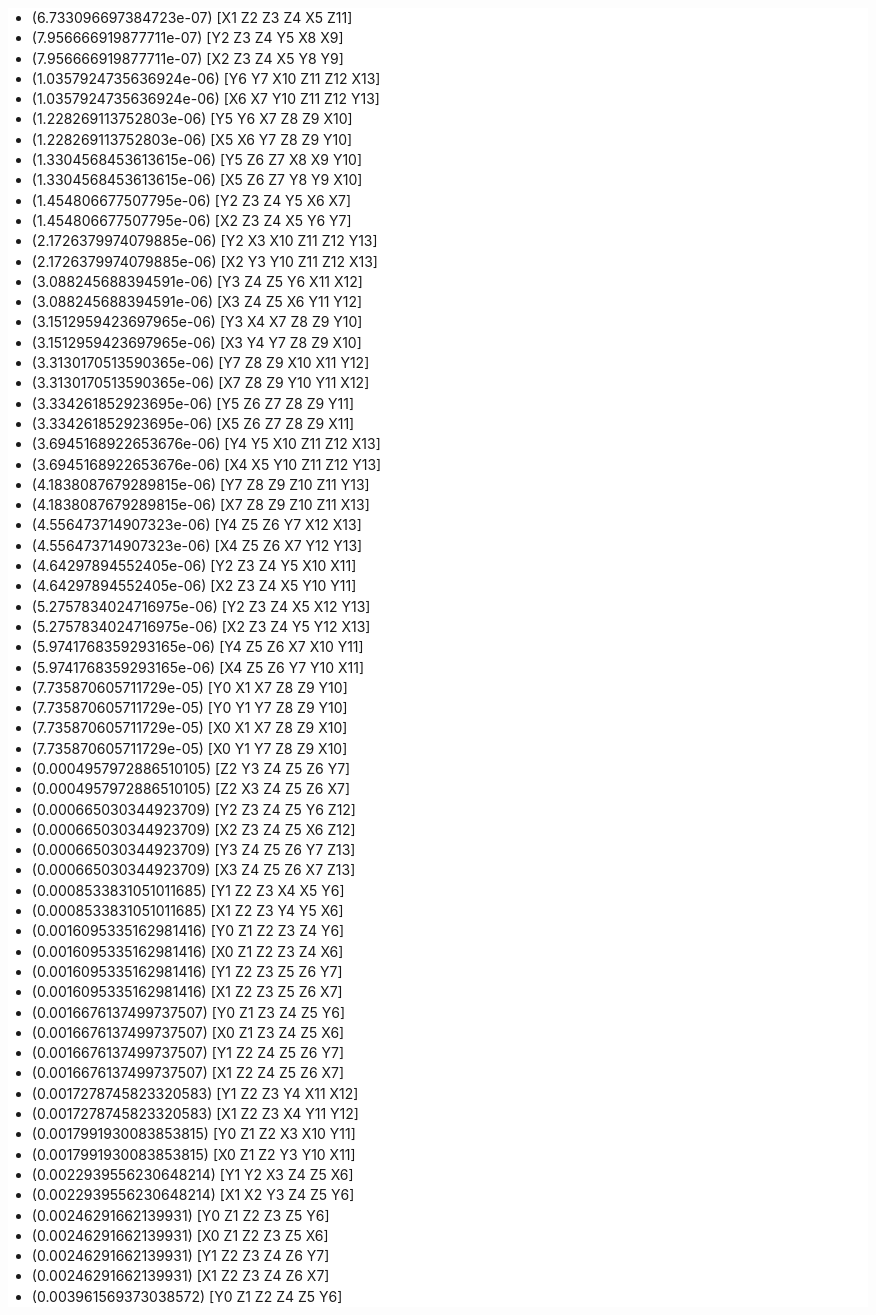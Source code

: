 + (6.733096697384723e-07) [X1 Z2 Z3 Z4 X5 Z11]
+ (7.956666919877711e-07) [Y2 Z3 Z4 Y5 X8 X9]
+ (7.956666919877711e-07) [X2 Z3 Z4 X5 Y8 Y9]
+ (1.0357924735636924e-06) [Y6 Y7 X10 Z11 Z12 X13]
+ (1.0357924735636924e-06) [X6 X7 Y10 Z11 Z12 Y13]
+ (1.228269113752803e-06) [Y5 Y6 X7 Z8 Z9 X10]
+ (1.228269113752803e-06) [X5 X6 Y7 Z8 Z9 Y10]
+ (1.3304568453613615e-06) [Y5 Z6 Z7 X8 X9 Y10]
+ (1.3304568453613615e-06) [X5 Z6 Z7 Y8 Y9 X10]
+ (1.454806677507795e-06) [Y2 Z3 Z4 Y5 X6 X7]
+ (1.454806677507795e-06) [X2 Z3 Z4 X5 Y6 Y7]
+ (2.1726379974079885e-06) [Y2 X3 X10 Z11 Z12 Y13]
+ (2.1726379974079885e-06) [X2 Y3 Y10 Z11 Z12 X13]
+ (3.088245688394591e-06) [Y3 Z4 Z5 Y6 X11 X12]
+ (3.088245688394591e-06) [X3 Z4 Z5 X6 Y11 Y12]
+ (3.1512959423697965e-06) [Y3 X4 X7 Z8 Z9 Y10]
+ (3.1512959423697965e-06) [X3 Y4 Y7 Z8 Z9 X10]
+ (3.3130170513590365e-06) [Y7 Z8 Z9 X10 X11 Y12]
+ (3.3130170513590365e-06) [X7 Z8 Z9 Y10 Y11 X12]
+ (3.334261852923695e-06) [Y5 Z6 Z7 Z8 Z9 Y11]
+ (3.334261852923695e-06) [X5 Z6 Z7 Z8 Z9 X11]
+ (3.6945168922653676e-06) [Y4 Y5 X10 Z11 Z12 X13]
+ (3.6945168922653676e-06) [X4 X5 Y10 Z11 Z12 Y13]
+ (4.1838087679289815e-06) [Y7 Z8 Z9 Z10 Z11 Y13]
+ (4.1838087679289815e-06) [X7 Z8 Z9 Z10 Z11 X13]
+ (4.556473714907323e-06) [Y4 Z5 Z6 Y7 X12 X13]
+ (4.556473714907323e-06) [X4 Z5 Z6 X7 Y12 Y13]
+ (4.64297894552405e-06) [Y2 Z3 Z4 Y5 X10 X11]
+ (4.64297894552405e-06) [X2 Z3 Z4 X5 Y10 Y11]
+ (5.2757834024716975e-06) [Y2 Z3 Z4 X5 X12 Y13]
+ (5.2757834024716975e-06) [X2 Z3 Z4 Y5 Y12 X13]
+ (5.9741768359293165e-06) [Y4 Z5 Z6 X7 X10 Y11]
+ (5.9741768359293165e-06) [X4 Z5 Z6 Y7 Y10 X11]
+ (7.735870605711729e-05) [Y0 X1 X7 Z8 Z9 Y10]
+ (7.735870605711729e-05) [Y0 Y1 Y7 Z8 Z9 Y10]
+ (7.735870605711729e-05) [X0 X1 X7 Z8 Z9 X10]
+ (7.735870605711729e-05) [X0 Y1 Y7 Z8 Z9 X10]
+ (0.0004957972886510105) [Z2 Y3 Z4 Z5 Z6 Y7]
+ (0.0004957972886510105) [Z2 X3 Z4 Z5 Z6 X7]
+ (0.000665030344923709) [Y2 Z3 Z4 Z5 Y6 Z12]
+ (0.000665030344923709) [X2 Z3 Z4 Z5 X6 Z12]
+ (0.000665030344923709) [Y3 Z4 Z5 Z6 Y7 Z13]
+ (0.000665030344923709) [X3 Z4 Z5 Z6 X7 Z13]
+ (0.0008533831051011685) [Y1 Z2 Z3 X4 X5 Y6]
+ (0.0008533831051011685) [X1 Z2 Z3 Y4 Y5 X6]
+ (0.0016095335162981416) [Y0 Z1 Z2 Z3 Z4 Y6]
+ (0.0016095335162981416) [X0 Z1 Z2 Z3 Z4 X6]
+ (0.0016095335162981416) [Y1 Z2 Z3 Z5 Z6 Y7]
+ (0.0016095335162981416) [X1 Z2 Z3 Z5 Z6 X7]
+ (0.0016676137499737507) [Y0 Z1 Z3 Z4 Z5 Y6]
+ (0.0016676137499737507) [X0 Z1 Z3 Z4 Z5 X6]
+ (0.0016676137499737507) [Y1 Z2 Z4 Z5 Z6 Y7]
+ (0.0016676137499737507) [X1 Z2 Z4 Z5 Z6 X7]
+ (0.0017278745823320583) [Y1 Z2 Z3 Y4 X11 X12]
+ (0.0017278745823320583) [X1 Z2 Z3 X4 Y11 Y12]
+ (0.0017991930083853815) [Y0 Z1 Z2 X3 X10 Y11]
+ (0.0017991930083853815) [X0 Z1 Z2 Y3 Y10 X11]
+ (0.0022939556230648214) [Y1 Y2 X3 Z4 Z5 X6]
+ (0.0022939556230648214) [X1 X2 Y3 Z4 Z5 Y6]
+ (0.00246291662139931) [Y0 Z1 Z2 Z3 Z5 Y6]
+ (0.00246291662139931) [X0 Z1 Z2 Z3 Z5 X6]
+ (0.00246291662139931) [Y1 Z2 Z3 Z4 Z6 Y7]
+ (0.00246291662139931) [X1 Z2 Z3 Z4 Z6 X7]
+ (0.003961569373038572) [Y0 Z1 Z2 Z4 Z5 Y6]